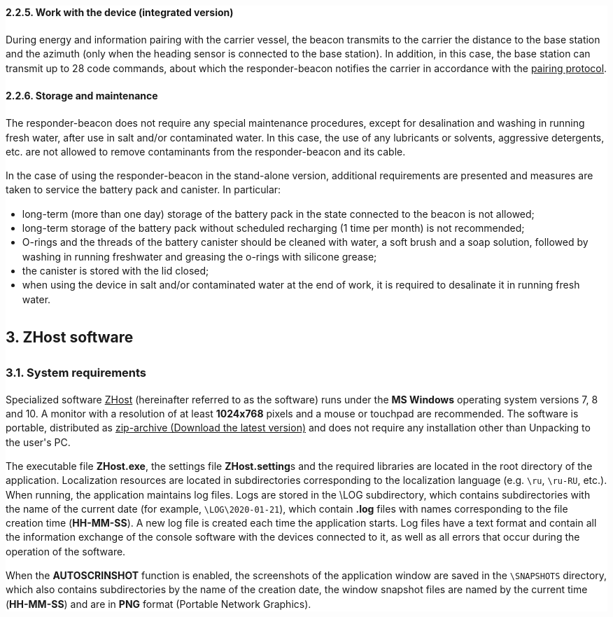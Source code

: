 #### 2.2.5. Work with the device (integrated version)
During energy and information pairing with the carrier vessel, the beacon transmits to the carrier the distance to the base station and the azimuth (only when the heading sensor is connected to the base station). In addition, in this case, the base station can transmit up to 28 code commands, about which the responder-beacon notifies the carrier in accordance with the [pairing protocol](Zima_Protocol_Specification_en.md).

#### 2.2.6. Storage and maintenance
The responder-beacon does not require any special maintenance procedures, except for desalination and washing in running fresh water, after use in salt and/or contaminated water.
In this case, the use of any lubricants or solvents, aggressive detergents, etc. are not allowed to remove contaminants from the responder-beacon and its cable.

In the case of using the responder-beacon in the stand-alone version, additional requirements are presented and measures are taken to service the battery pack and canister. In particular:
- long-term (more than one day) storage of the battery pack in the state connected to the beacon is not allowed;
- long-term storage of the battery pack without scheduled recharging (1 time per month) is not recommended;
- O-rings and the threads of the battery canister should be cleaned with water, a soft brush and a soap solution, followed by washing in running freshwater and greasing the o-rings with silicone grease;
- the canister is stored with the lid closed;
- when using the device in salt and/or contaminated water at the end of work, it is required to desalinate it in running fresh water.

<div style="page-break-after: always;"></div>

## 3. ZHost software
### 3.1. System requirements
Specialized software [ZHost](https://github.com/ucnl/ZHost) (hereinafter referred to as the software) runs under the **MS Windows** operating system versions 7, 8 and 10. A monitor with a resolution of at least **1024x768** pixels and a mouse or touchpad are recommended.
The software is portable, distributed as [zip-archive \(Download the latest version\)](https://api.github.com/repos/ucnl/ZHost/zipball) and does not require any installation other than Unpacking to the user's PC.

The executable file **ZHost.exe**, the settings file **ZHost.setting**s and the required libraries are located in the root directory of the application. Localization resources are located in subdirectories corresponding to the localization language (e.g. `\ru`, `\ru-RU`, etc.).
When running, the application maintains log files. Logs are stored in the \LOG subdirectory, which contains subdirectories with the name of the current date (for example, `\LOG\2020-01-21`), which contain **.log** files with names corresponding to the file creation time (**HH-MM-SS**). A new log file is created each time the application starts. Log files have a text format and contain all the information exchange of the console software with the devices connected to it, as well as all errors that occur during the operation of the software.

When the **AUTOSCRINSHOT** function is enabled, the screenshots of the application window are saved in the `\SNAPSHOTS` directory, which also contains subdirectories by the name of the creation date, the window snapshot files are named by the current time (**HH-MM-SS**) and are in **PNG** format (Portable Network Graphics).
